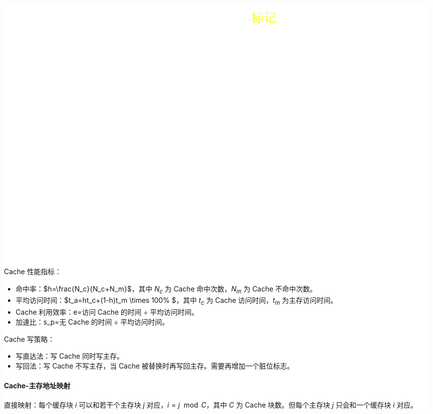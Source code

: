 ![](../../assets/images/image-16.jpg)

Cache 性能指标：

- 命中率：$h=\frac{N_c}{N_c+N_m}$，其中 $N_c$ 为 Cache 命中次数，$N_m$ 为 Cache 不命中次数。
- 平均访问时间：$t_a=ht_c+(1-h)t_m \times 100% $，其中 $t_c$ 为 Cache 访问时间，$t_m$ 为主存访问时间。
- Cache 利用效率：e=访问 Cache 的时间 ÷ 平均访问时间。
- 加速比：s_p=无 Cache 的时间 ÷ 平均访问时间。

Cache 写策略：

- 写直达法：写 Cache 同时写主存。
- 写回法：写 Cache 不写主存，当 Cache 被替换时再写回主存。需要再增加一个脏位标志。

#### Cache-主存地址映射

直接映射：每个缓存块 $i$ 可以和若干个主存块 $j$ 对应，$i=j \mod C$，其中 $C$ 为 Cache 块数。但每个主存块 $j$ 只会和一个缓存块 $i$ 对应。
